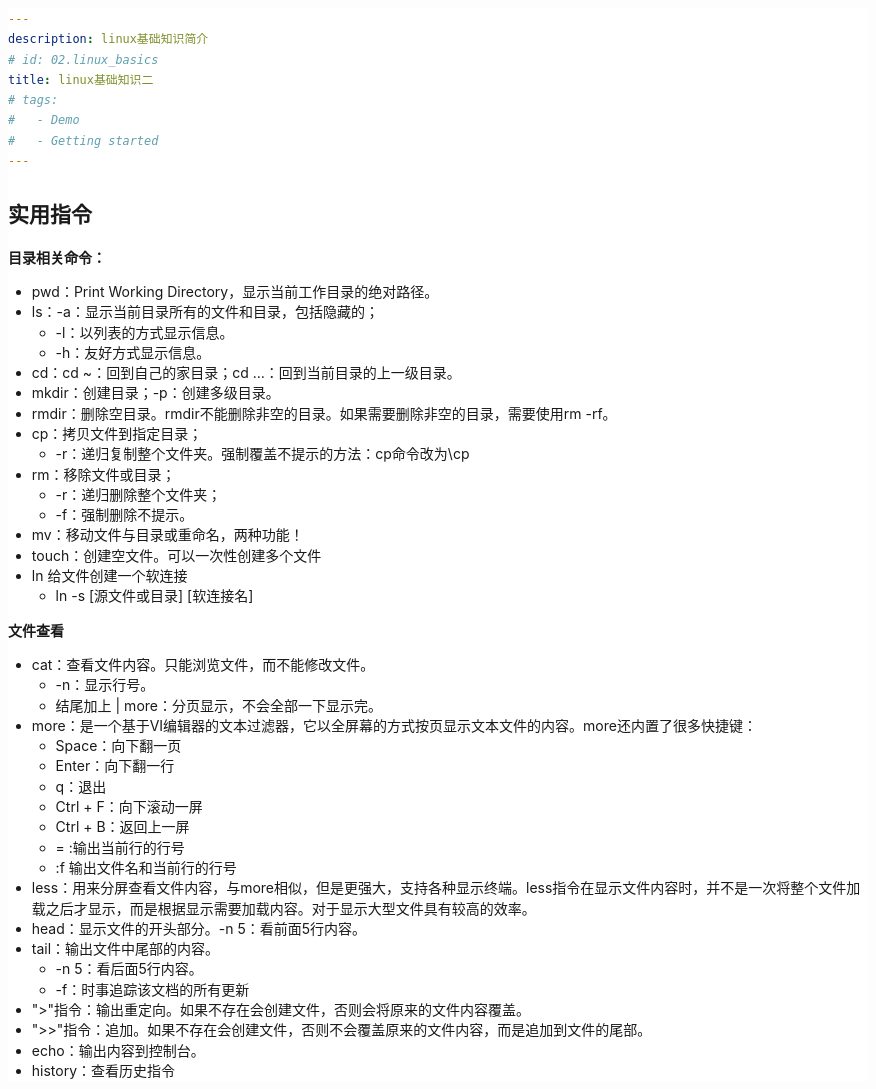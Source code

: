 ```yaml
---
description: linux基础知识简介
# id: 02.linux_basics
title: linux基础知识二
# tags:
#   - Demo
#   - Getting started
---
```

## 实用指令

**目录相关命令：**

* pwd：Print Working Directory，显示当前工作目录的绝对路径。
* ls：-a：显示当前目录所有的文件和目录，包括隐藏的；
  * -l：以列表的方式显示信息。
  * -h：友好方式显示信息。
* cd：cd ~：回到自己的家目录；cd …：回到当前目录的上一级目录。
* mkdir：创建目录；-p：创建多级目录。
* rmdir：删除空目录。rmdir不能删除非空的目录。如果需要删除非空的目录，需要使用rm -rf。
* cp：拷贝文件到指定目录；
  * -r：递归复制整个文件夹。强制覆盖不提示的方法：cp命令改为\cp
* rm：移除文件或目录；
  * -r：递归删除整个文件夹；
  * -f：强制删除不提示。
* mv：移动文件与目录或重命名，两种功能！
* touch：创建空文件。可以一次性创建多个文件
* ln 给文件创建一个软连接
  * ln -s [源文件或目录] [软连接名]

**文件查看**

* cat：查看文件内容。只能浏览文件，而不能修改文件。
  * -n：显示行号。
  * 结尾加上 | more：分页显示，不会全部一下显示完。
* more：是一个基于VI编辑器的文本过滤器，它以全屏幕的方式按页显示文本文件的内容。more还内置了很多快捷键：
  * Space：向下翻一页
  * Enter：向下翻一行
  * q：退出
  * Ctrl + F：向下滚动一屏
  * Ctrl + B：返回上一屏
  * = :输出当前行的行号
  * :f 输出文件名和当前行的行号
* less：用来分屏查看文件内容，与more相似，但是更强大，支持各种显示终端。less指令在显示文件内容时，并不是一次将整个文件加载之后才显示，而是根据显示需要加载内容。对于显示大型文件具有较高的效率。
* head：显示文件的开头部分。-n 5：看前面5行内容。
* tail：输出文件中尾部的内容。
  * -n 5：看后面5行内容。
  * -f：时事追踪该文档的所有更新
* ">"指令：输出重定向。如果不存在会创建文件，否则会将原来的文件内容覆盖。
* ">>"指令：追加。如果不存在会创建文件，否则不会覆盖原来的文件内容，而是追加到文件的尾部。
* echo：输出内容到控制台。
* history：查看历史指令
